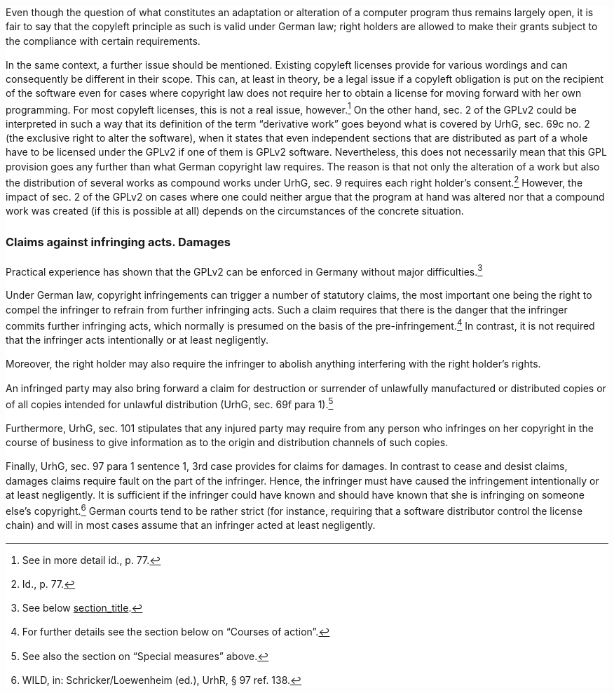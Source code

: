 Even though the question of what constitutes an adaptation or alteration
of a computer program thus remains largely open, it is fair to say that
the copyleft principle as such is valid under German law; right holders
are allowed to make their grants subject to the compliance with certain
requirements.

In the same context, a further issue should be mentioned. Existing
copyleft licenses provide for various wordings and can consequently be
different in their scope. This can, at least in theory, be a legal issue
if a copyleft obligation is put on the recipient of the software even
for cases where copyright law does not require her to obtain a license
for moving forward with her own programming. For most copyleft licenses,
this is not a real issue, however.[^germany_80] On the other hand, sec. 2 of the
GPLv2 could be interpreted in such a way that its definition of the term
“derivative work” goes beyond what is covered by UrhG, sec. 69c no. 2
(the exclusive right to alter the software), when it states that even
independent sections that are distributed as part of a whole have to be
licensed under the GPLv2 if one of them is GPLv2 software. Nevertheless,
this does not necessarily mean that this GPL provision goes any further
than what German copyright law requires. The reason is that not only the
alteration of a work but also the distribution of several works as
compound works under UrhG, sec. 9 requires each right holder’s
consent.[^germany_81] However, the impact of sec. 2 of the GPLv2 on cases where
one could neither argue that the program at hand was altered nor that a
compound work was created (if this is possible at all) depends on the
circumstances of the concrete situation.

### Claims against infringing acts. Damages

Practical experience has shown that the GPLv2 can be enforced in Germany
without major difficulties.[^germany_82]

Under German law, copyright infringements can trigger a number of
statutory claims, the most important one being the right to compel the
infringer to refrain from further infringing acts. Such a claim requires
that there is the danger that the infringer commits further infringing
acts, which normally is presumed on the basis of the
pre-infringement.[^germany_83] In contrast, it is not required that the
infringer acts intentionally or at least negligently.

Moreover, the right holder may also require the infringer to abolish
anything interfering with the right holder’s rights.

An infringed party may also bring forward a claim for destruction or
surrender of unlawfully manufactured or distributed copies or of all
copies intended for unlawful distribution (UrhG, sec. 69f para 1).[^germany_84]

Furthermore, UrhG, sec. 101 stipulates that any injured party may
require from any person who infringes on her copyright in the course of
business to give information as to the origin and distribution channels
of such copies.

Finally, UrhG, sec. 97 para 1 sentence 1, 3rd case provides for claims
for damages. In contrast to cease and desist claims, damages claims
require fault on the part of the infringer. Hence, the infringer must
have caused the infringement intentionally or at least negligently. It
is sufficient if the infringer could have known and should have known
that she is infringing on someone else’s copyright.[^germany_85] German courts
tend to be rather strict (for instance, requiring that a software
distributor control the license chain) and will in most cases assume
that an infringer acted at least negligently.


[^germany_1]: Gesetz über Urheberrecht und verwandte Schutzrechte
[^germany_2]: Council Directive 91/250/EEC of 14 May 1991 on the legal
[^germany_3]: UrhG, sec. 69a para 4 reads as follows: “The provisions on
[^germany_4]: The wording differs slightly from that used in UrhG, sec. 2 para 2
[^germany_5]: GRÜTZMACHER, in: Wandtke/Bullinger (ed.), Praxiskommentar zum
[^germany_6]: BGH (Bundesgerichtshof, hereinafter also referred to as “Federal
[^germany_7]: BGH 2005 GRUR 860, 861 — Fash 2000, available at
[^germany_8]: BGH 2005 GRUR 860, 861 — Fash 2000, available at
[^germany_9]: See below the more detailed section on “Moral Rights”.
[^germany_10]: The section on “Copyright” of the “Analysis of FOSS under German
[^germany_11]: With or without consideration.
[^germany_12]: See <http://www.efta.int/legal-texts/eea.aspx>.
[^germany_13]: Of this opinion: OLG München, 2008 MMR (Multimedia und Recht)
[^germany_14]: LG Hamburg, 2006 MMR 827; OLG Hamburg, 2007 MMR 317; JAEGER, Der
[^germany_15]: Case C-128/11 — UsedSoft GmbH v. Oracle International Corp,
[^germany_16]: BGH, judgment of 17 July 2013, ref. I ZR 129/08, available at
[^germany_17]: Therefore an EULA is not necessary for the end user to run a
[^germany_18]: CZYCHOWSKI, in: Fromm/Nordemann, UrhR, § 69d ref. 30; DREIER, in:
[^germany_19]: These are delineated in sec. 69e para 1 through 3.
[^germany_20]: See GRÜTZMACHER, in: Wandtke/Bullinger, UrhR, § 69a ref. 48.
[^germany_21]: Full right of recognition of her authorship of the work (sec. 13)
[^germany_22]: GRÜTZMACHER, in: Wandtke/Bullinger (ed.), UrhR, § 69a ref. 50; §
[^germany_23]: GRÜtZMACHER, in: Wandtke/Bullinger (ed.), UrhR, § 69b ref. 40.
[^germany_24]: GRÜTZMACHER, in: Wandtke/Bullinger (ed.), UrhR,§ 69a ref. 51; §
[^germany_25]: GRÜTZMACHER, in: Wandtke/Bullinger (ed.), UrhR, § 69a ref. 51.
[^germany_26]: In this context, it should be noted that German copyright law
[^germany_27]: Three ways of calculation of damages are accepted: actual
[^germany_28]: For further details see GRÜTZMACHER, in: Wandtke/Bullinger (ed.),
[^germany_29]: See the statement of the ifrOSS that is available at
[^germany_30]: Translation by A. Dietz, 2004 IIC 842, 844.
[^germany_31]: For a more detailed description of the legislative history see
[^germany_32]: See the section on “Copyright Assignment” above.
[^germany_33]: BGH, 2002 CR 249 — Wetterführungspläne II.
[^germany_34]: JAEGER/METZGER, OSS, ref. 138; for a detailed discussion see
[^germany_35]: JAEGER/METZGER, ref. 139. For more detail see GRÜTZMACHER, op.
[^germany_36]: JAEGER/METZGER, OSS, ref. 8.
[^germany_37]: DREIER, in: Dreier/Schulze (ed.), UrhG, § 69c ref. 38; LG München
[^germany_38]: DREIER, in: Dreier/Schulze (ed.), UrhG, § 69c ref. 38; LG München
[^germany_39]: For computer programs see BGH, 1994 GRUR 39,
[^germany_40]: THUM, in: Wandtke/Bullinger (ed.), UrhR, § 8 ref. 17; SCHULZE,
[^germany_41]: JAEGER/METZGER, OSS, ref. 145. Pursuant to UrhG, sec. 8 para 2
[^germany_42]: LOEWENHEIM, in: Schricker/Loewenheim (ed.), Urheberrecht, 4th
[^germany_43]: DREIER, in: Dreier/Schulze (ed.), UrhG, § 9 ref. 6.
[^germany_44]: THUM, in: Wandtke/Bullinger (ed.), UrhR, § 9 ref. 12; LOEWENHEIM,
[^germany_45]: LOEWENHEIM, in: Schricker/Lowenheim (ed.), UrhR, § 4 ref. 25;
[^germany_46]: See § 3 para 3 of the Fiduciary Licence Agreement (FLA) published
[^germany_47]: See “The right to equitable remuneration and the so-called ‘Linux
[^germany_48]: JAEGER/METZGER, OSS, ref.129; see also DREIER, in: Dreier/Schulze
[^germany_49]: Hereinafter referred to as ‘GPL’, its version number indicated by
[^germany_50]: See the “Enforcing FOSS licenses” section below.
[^germany_51]: Contracts are defined as the declared agreement of two or more
[^germany_52]: And the necessity of having this offer explains why it is crucial
[^germany_53]: JAEGER/METZGER, OSS, ref. 177. If this were not seen as
[^germany_54]: Bürgerliches Gesetzbuch, hereinafter referred to either as “Civil
[^germany_55]: See LG Frankfurt, 2006 CR 729, 731; JAEGER/METZGER, OSS, ref.
[^germany_56]: LG Frankfurt, 2006 CR 729, 731; LG München I, 2004 MMR 693, 694;
[^germany_57]: Translation available at
[^germany_58]: A typical exception can be a software download where it is
[^germany_59]: METZGER, in: ifrOSS (ed.), Die GPL kommentiert und erklärt,
[^germany_60]: JAEGER/METZGER, OSS, ref. 180; see the section on “Exceptions to
[^germany_61]: JAEGER/METZGER, OSS, ref. 180, 182; see also SCHULZ, Dezentrale
[^germany_62]: JAEGER/METZGER, OSS, ref. 181; see BGH, 1983 NJW 1489.
[^germany_63]: JAEGER/METZGER, OSS, ref. 220 f.; SPINDLER, in: Spindler (ed.),
[^germany_64]: See JAEGER/METZGER, OSS, ref. 334; HEATH, in: Spindler (ed.),
[^germany_65]: LG Frankfurt, 2006 CR 729, 731; see also LG München I, 1994 MMR
[^germany_66]: LG München I, 2004 MMR 693, 695; DREIER, in: Dreier/Schulze
[^germany_67]: As in sec. 1 para 2 of the GPLv2.
[^germany_68]: See sec. 4 para 2 of the GPLv3.
[^germany_69]: See JAEGER/METZGER, OSS, ref. 222; METZGER/JAEGER, Open Source
[^germany_70]: The two claims listed last require that the distributor acted at
[^germany_71]: See sec. 1 para 2 of the GPLv2 which expressly allows licensees
[^germany_72]: But note that the rights holder might still be liable under
[^germany_73]: METZGER, in: ifrOSS (ed.), Die GPL kommentiert und erklärt,
[^germany_74]: Regulation (EC) No. 593/2008 of the European Parliament and of
[^germany_75]: Gesetz über die Haftung für fehlerhafte Produkte
[^germany_76]: 93 BGHZ 23, 29.
[^germany_77]: JAEGER/METZGER, OSS, ref. 233.
[^germany_78]: The Federal Court of Justice, for instance, left the question
[^germany_79]: JAEGER, Kommerzielle Applikationen für Open Source Software und
[^germany_80]: See in more detail id., p. 77.
[^germany_81]: Id., p. 77.
[^germany_82]: See below [section\_title](#sec_fosscasesgerman).
[^germany_83]: For further details see the section below on “Courses of action”.
[^germany_84]: See also the section on “Special measures” above.
[^germany_85]: WILD, in: Schricker/Loewenheim (ed.), UrhR, § 97 ref. 138.
[^germany_86]: See below the case FreeAdhocUDF, LG Bochum, judgment of 20
[^germany_87]: However, it is not required that all authors become a party to
[^germany_88]: JAEGER/METZGER, OSS, ref. 167.
[^germany_89]: According to sec. 93 of the German Civil Procedure Code, the
[^germany_90]: It should be noted that the defendant can ask the court in the
[^germany_91]: In which case the order issued does not contain a written
[^germany_92]: The opponent can file an objection to have the case remanded. If
[^germany_93]: Called the Abschlussschreiben (conclusion letter) and
[^germany_94]: See <http://www.gesetze-im-internet.de/rvg/>.
[^germany_95]: JAEGER, Enforcement of the GNU GPL in Germany and Europe, 1
[^germany_96]: LG München I, 2004 MMR 693; available at
[^germany_97]: LG München 2004 MMR 693, 694,
[^germany_98]: Id., at 695.
[^germany_99]: Id., at 694 f.
[^germany_100]: Id., at 695.
[^germany_101]: LG Frankfurt, 2006 CR 729; available at
[^germany_102]: LG Frankfurt, 2006 CR 729, 731.
[^germany_103]: See art. 4 para 2 of the Software Directive.
[^germany_104]: LG Frankfurt, 2006 CR 729, 732.
[^germany_105]: LG Frankfurt, 2006 CR 729, 732.
[^germany_106]: LG München I, 2008 CR 57; available at
[^germany_107]: The reasoning being that if SMC Networks were permitted to
[^germany_108]: To date, it remained the only GPL case in Germany that was
[^germany_109]: LG Bochum, judgment of 20 January 2011, ref. I-8 O 293/09, in
[^germany_110]: LG Berlin, 2012 CR 152, available at
[^germany_111]: More on the facts of the case can be found at
[^germany_112]: KREUTZER, 2012 CR 145-152
[^germany_113]: LG Hamburg, 2013 CR 498, available at
[^germany_114]: OLG Düsseldorf, 2011 CR 285, available at
[^germany_115]: OLG Düsseldorf, 2012 CR 434, available at
[^germany_116]: See section 5(3) of t he German Trade Mark Act (Markengesetz):
[^germany_117]: BGH 2000 GRUR, 882, available at
[^germany_118]: LG Berlin, Order of 21 February 2006, ref. 16 O 134/06,